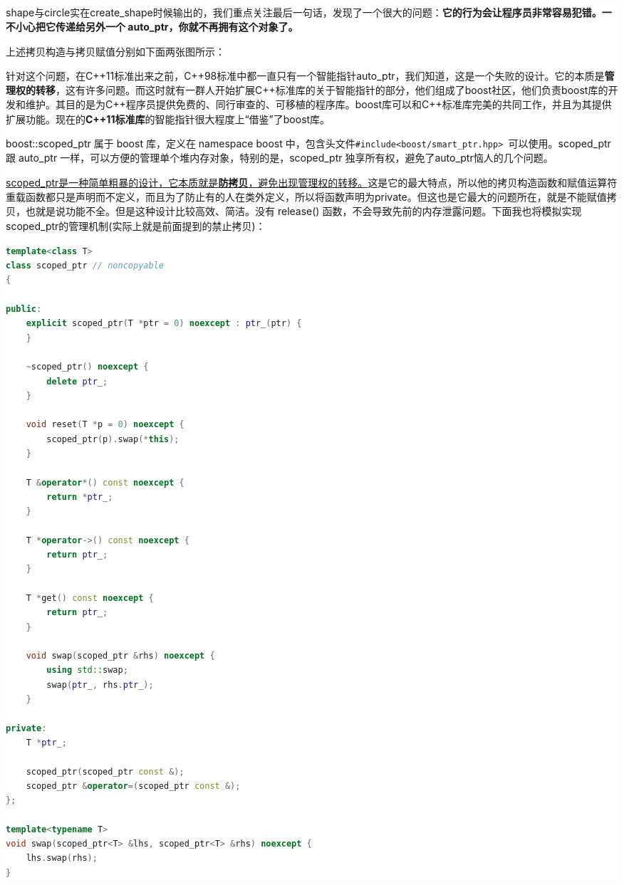 shape与circle实在create_shape时候输出的，我们重点关注最后一句话，发现了一个很大的问题：**它的行为会让程序员非常容易犯错。一不小心把它传递给另外一个 auto_ptr，你就不再拥有这个对象了。**

上述拷贝构造与拷贝赋值分别如下面两张图所示：





针对这个问题，在C++11标准出来之前，C++98标准中都一直只有一个智能指针auto_ptr，我们知道，这是一个失败的设计。它的本质是**管理权的转移**，这有许多问题。而这时就有一群人开始扩展C++标准库的关于智能指针的部分，他们组成了boost社区，他们负责boost库的开发和维护。其目的是为C++程序员提供免费的、同行审查的、可移植的程序库。boost库可以和C++标准库完美的共同工作，并且为其提供扩展功能。现在的**C++11标准库**的智能指针很大程度上“借鉴”了boost库。

boost::scoped_ptr 属于 boost 库，定义在 namespace boost 中，包含头文件`#include<boost/smart_ptr.hpp> `可以使用。scoped_ptr 跟 auto_ptr 一样，可以方便的管理单个堆内存对象，特别的是，scoped_ptr 独享所有权，避免了auto_ptr恼人的几个问题。

<u>scoped_ptr是一种简单粗暴的设计，它本质就是**防拷贝**，避免出现管理权的转移。</u>这是它的最大特点，所以他的拷贝构造函数和赋值运算符重载函数都只是声明而不定义，而且为了防止有的人在类外定义，所以将函数声明为private。但这也是它最大的问题所在，就是不能赋值拷贝，也就是说功能不全。但是这种设计比较高效、简洁。没有 release() 函数，不会导致先前的内存泄露问题。下面我也将模拟实现scoped_ptr的管理机制(实际上就是前面提到的禁止拷贝)：

```cpp
template<class T>
class scoped_ptr // noncopyable
{

public:
    explicit scoped_ptr(T *ptr = 0) noexcept : ptr_(ptr) {
    }

    ~scoped_ptr() noexcept {
        delete ptr_;
    }

    void reset(T *p = 0) noexcept {
        scoped_ptr(p).swap(*this);
    }

    T &operator*() const noexcept {
        return *ptr_;
    }

    T *operator->() const noexcept {
        return ptr_;
    }

    T *get() const noexcept {
        return ptr_;
    }

    void swap(scoped_ptr &rhs) noexcept {
        using std::swap;
        swap(ptr_, rhs.ptr_);
    }

private:
    T *ptr_;

    scoped_ptr(scoped_ptr const &);
    scoped_ptr &operator=(scoped_ptr const &);
};

template<typename T>
void swap(scoped_ptr<T> &lhs, scoped_ptr<T> &rhs) noexcept {
    lhs.swap(rhs);
}
```
